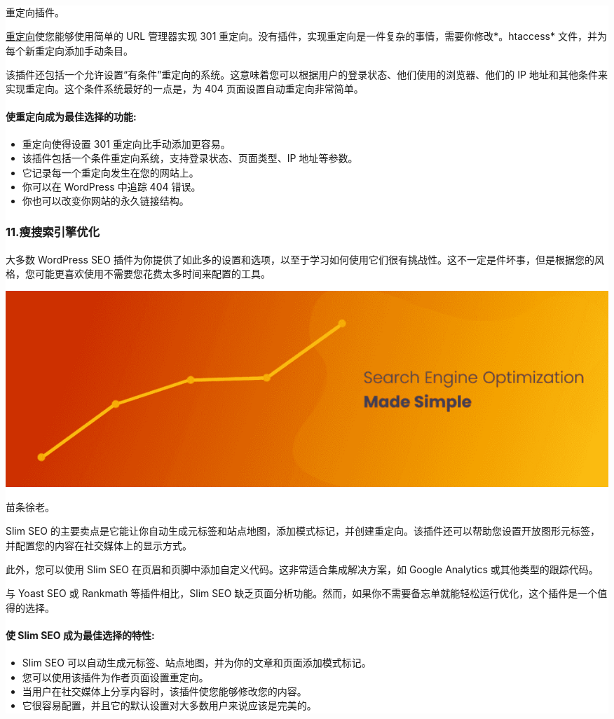 重定向插件。





[重定向](https://wordpress.org/plugins/redirection/)使您能够使用简单的 URL 管理器实现 301 重定向。没有插件，实现重定向是一件复杂的事情，需要你修改*。htaccess* 文件，并为每个新重定向添加手动条目。

该插件还包括一个允许设置“有条件”重定向的系统。这意味着您可以根据用户的登录状态、他们使用的浏览器、他们的 IP 地址和其他条件来实现重定向。这个条件系统最好的一点是，为 404 页面设置自动重定向非常简单。

#### 使重定向成为最佳选择的功能:

*   重定向使得设置 301 重定向比手动添加更容易。
*   该插件包括一个条件重定向系统，支持登录状态、页面类型、IP 地址等参数。
*   它记录每一个重定向发生在您的网站上。
*   你可以在 WordPress 中追踪 404 错误。
*   你也可以改变你网站的永久链接结构。

### 11.瘦搜索引擎优化

大多数 WordPress SEO 插件为你提供了如此多的设置和选项，以至于学习如何使用它们很有挑战性。这不一定是件坏事，但是根据您的风格，您可能更喜欢使用不需要您花费太多时间来配置的工具。



![Slim SEO](img/3edfe236356b935f0207cb34062b13c5.png)

苗条徐老。





Slim SEO 的主要卖点是它能让你自动生成元标签和站点地图，添加模式标记，并创建重定向。该插件还可以帮助您设置开放图形元标签，并配置您的内容在社交媒体上的显示方式。

此外，您可以使用 Slim SEO 在页眉和页脚中添加自定义代码。这非常适合集成解决方案，如 Google Analytics 或其他类型的跟踪代码。

与 Yoast SEO 或 Rankmath 等插件相比，Slim SEO 缺乏页面分析功能。然而，如果你不需要备忘单就能轻松运行优化，这个插件是一个值得的选择。

#### 使 Slim SEO 成为最佳选择的特性:

*   Slim SEO 可以自动生成元标签、站点地图，并为你的文章和页面添加模式标记。
*   您可以使用该插件为作者页面设置重定向。
*   当用户在社交媒体上分享内容时，该插件使您能够修改您的内容。
*   它很容易配置，并且它的默认设置对大多数用户来说应该是完美的。
